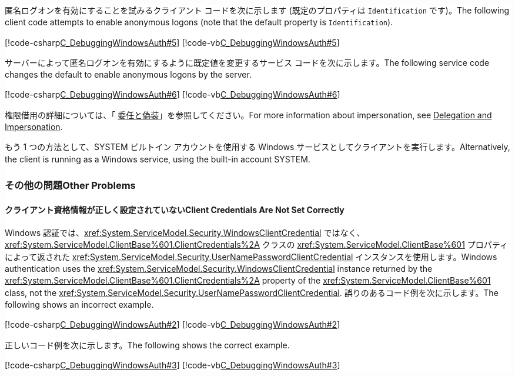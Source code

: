  <span data-ttu-id="b8a9a-197">匿名ログオンを有効にすることを試みるクライアント コードを次に示します (既定のプロパティは `Identification` です)。</span><span class="sxs-lookup"><span data-stu-id="b8a9a-197">The following client code attempts to enable anonymous logons (note that the default property is `Identification`).</span></span>  
  
 [!code-csharp[C_DebuggingWindowsAuth#5](../../../../samples/snippets/csharp/VS_Snippets_CFX/c_debuggingwindowsauth/cs/source.cs#5)]
 [!code-vb[C_DebuggingWindowsAuth#5](../../../../samples/snippets/visualbasic/VS_Snippets_CFX/c_debuggingwindowsauth/vb/source.vb#5)]  
  
 <span data-ttu-id="b8a9a-198">サーバーによって匿名ログオンを有効にするように既定値を変更するサービス コードを次に示します。</span><span class="sxs-lookup"><span data-stu-id="b8a9a-198">The following service code changes the default to enable anonymous logons by the server.</span></span>  
  
 [!code-csharp[C_DebuggingWindowsAuth#6](../../../../samples/snippets/csharp/VS_Snippets_CFX/c_debuggingwindowsauth/cs/source.cs#6)]
 [!code-vb[C_DebuggingWindowsAuth#6](../../../../samples/snippets/visualbasic/VS_Snippets_CFX/c_debuggingwindowsauth/vb/source.vb#6)]  
  
 <span data-ttu-id="b8a9a-199">権限借用の詳細については、「 [委任と偽装](delegation-and-impersonation-with-wcf.md)」を参照してください。</span><span class="sxs-lookup"><span data-stu-id="b8a9a-199">For more information about impersonation, see [Delegation and Impersonation](delegation-and-impersonation-with-wcf.md).</span></span>  
  
 <span data-ttu-id="b8a9a-200">もう 1 つの方法として、SYSTEM ビルトイン アカウントを使用する Windows サービスとしてクライアントを実行します。</span><span class="sxs-lookup"><span data-stu-id="b8a9a-200">Alternatively, the client is running as a Windows service, using the built-in account SYSTEM.</span></span>  
  
### <a name="other-problems"></a><span data-ttu-id="b8a9a-201">その他の問題</span><span class="sxs-lookup"><span data-stu-id="b8a9a-201">Other Problems</span></span>  
  
#### <a name="client-credentials-are-not-set-correctly"></a><span data-ttu-id="b8a9a-202">クライアント資格情報が正しく設定されていない</span><span class="sxs-lookup"><span data-stu-id="b8a9a-202">Client Credentials Are Not Set Correctly</span></span>  

 <span data-ttu-id="b8a9a-203">Windows 認証では、<xref:System.ServiceModel.Security.WindowsClientCredential> ではなく、<xref:System.ServiceModel.ClientBase%601.ClientCredentials%2A> クラスの <xref:System.ServiceModel.ClientBase%601> プロパティによって返された <xref:System.ServiceModel.Security.UserNamePasswordClientCredential> インスタンスを使用します。</span><span class="sxs-lookup"><span data-stu-id="b8a9a-203">Windows authentication uses the <xref:System.ServiceModel.Security.WindowsClientCredential> instance returned by the <xref:System.ServiceModel.ClientBase%601.ClientCredentials%2A> property of the <xref:System.ServiceModel.ClientBase%601> class, not the <xref:System.ServiceModel.Security.UserNamePasswordClientCredential>.</span></span> <span data-ttu-id="b8a9a-204">誤りのあるコード例を次に示します。</span><span class="sxs-lookup"><span data-stu-id="b8a9a-204">The following shows an incorrect example.</span></span>  
  
 [!code-csharp[C_DebuggingWindowsAuth#2](../../../../samples/snippets/csharp/VS_Snippets_CFX/c_debuggingwindowsauth/cs/source.cs#2)]
 [!code-vb[C_DebuggingWindowsAuth#2](../../../../samples/snippets/visualbasic/VS_Snippets_CFX/c_debuggingwindowsauth/vb/source.vb#2)]  
  
 <span data-ttu-id="b8a9a-205">正しいコード例を次に示します。</span><span class="sxs-lookup"><span data-stu-id="b8a9a-205">The following shows the correct example.</span></span>  
  
 [!code-csharp[C_DebuggingWindowsAuth#3](../../../../samples/snippets/csharp/VS_Snippets_CFX/c_debuggingwindowsauth/cs/source.cs#3)]
 [!code-vb[C_DebuggingWindowsAuth#3](../../../../samples/snippets/visualbasic/VS_Snippets_CFX/c_debuggingwindowsauth/vb/source.vb#3)]  
  